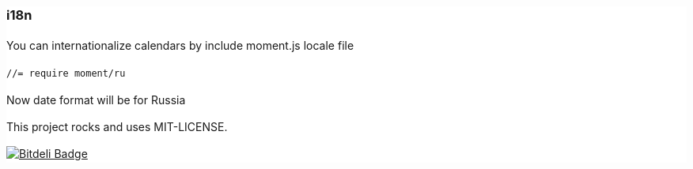 ### i18n
You can internationalize calendars by include moment.js locale file

 ```
 //= require moment/ru
 ```
 Now date format will be for Russia

This project rocks and uses MIT-LICENSE.

[![Bitdeli Badge](https://d2weczhvl823v0.cloudfront.net/sedx/clndr-rails/trend.png)](https://bitdeli.com/free "Bitdeli Badge")

